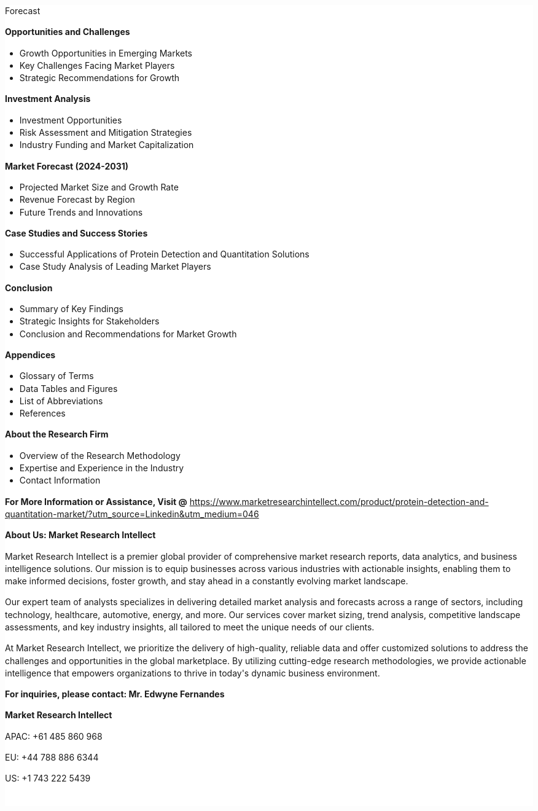 Forecast</li></ul><p><strong>Opportunities and Challenges</strong></p><ul><li>Growth Opportunities in Emerging Markets</li><li>Key Challenges Facing Market Players</li><li>Strategic Recommendations for Growth</li></ul><p><strong>Investment Analysis</strong></p><ul><li>Investment Opportunities</li><li>Risk Assessment and Mitigation Strategies</li><li>Industry Funding and Market Capitalization</li></ul><p><strong>Market Forecast (2024-2031)</strong></p><ul><li>Projected Market Size and Growth Rate</li><li>Revenue Forecast by Region</li><li>Future Trends and Innovations</li></ul><p><strong>Case Studies and Success Stories</strong></p><ul><li>Successful Applications of Protein Detection and Quantitation Solutions</li><li>Case Study Analysis of Leading Market Players</li></ul><p><strong>Conclusion</strong></p><ul><li>Summary of Key Findings</li><li>Strategic Insights for Stakeholders</li><li>Conclusion and Recommendations for Market Growth</li></ul><p><strong>Appendices</strong></p><ul><li>Glossary of Terms</li><li>Data Tables and Figures</li><li>List of Abbreviations</li><li>References</li></ul><p><strong>About the Research Firm</strong></p><ul><li>Overview of the Research Methodology</li><li>Expertise and Experience in the Industry</li><li>Contact Information</li></ul></div><div class="article-main__content" data-test-id="publishing-text-block"><p><span class="font-[700]"><strong>For More Information or Assistance, Visit @</strong>&nbsp;<a href="https://www.marketresearchintellect.com/product/protein-detection-and-quantitation-market/?utm_source=Linkedin&utm_medium=046">https://www.marketresearchintellect.com/product/protein-detection-and-quantitation-market/?utm_source=Linkedin&utm_medium=046</a></span></p><p><strong>About Us: Market Research Intellect</strong></p><p>Market Research Intellect is a premier global provider of comprehensive market research reports, data analytics, and business intelligence solutions. Our mission is to equip businesses across various industries with actionable insights, enabling them to make informed decisions, foster growth, and stay ahead in a constantly evolving market landscape.</p><p>Our expert team of analysts specializes in delivering detailed market analysis and forecasts across a range of sectors, including technology, healthcare, automotive, energy, and more. Our services cover market sizing, trend analysis, competitive landscape assessments, and key industry insights, all tailored to meet the unique needs of our clients.</p><p>At Market Research Intellect, we prioritize the delivery of high-quality, reliable data and offer customized solutions to address the challenges and opportunities in the global marketplace. By utilizing cutting-edge research methodologies, we provide actionable intelligence that empowers organizations to thrive in today's dynamic business environment.</p><p><strong>For inquiries, please contact: Mr. Edwyne Fernandes</strong></p><p><strong>Market Research Intellect</strong></p><p>APAC: +61 485 860 968</p><p>EU: +44 788 886 6344</p><p>US: +1 743 222 5439</p></div><div class="article-main__content" data-test-id="publishing-text-block">&nbsp;</div>
